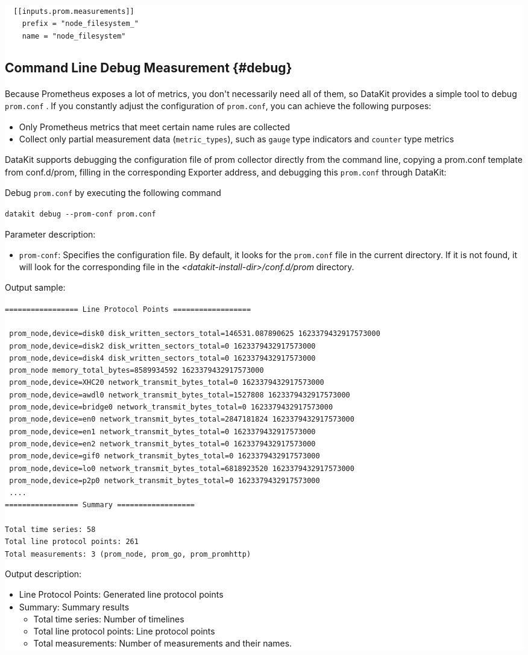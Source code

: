 ```not-set
  [[inputs.prom.measurements]]
    prefix = "node_filesystem_"
    name = "node_filesystem"
```

## Command Line Debug Measurement {#debug}

Because Prometheus exposes a lot of metrics, you don't necessarily need all of them, so DataKit provides a simple tool to debug `prom.conf` . If you constantly adjust the configuration of `prom.conf`, you can achieve the following purposes:

- Only Prometheus metrics that meet certain name rules are collected
- Collect only partial measurement data (`metric_types`), such as `gauge` type indicators and `counter` type metrics

DataKit supports debugging the configuration file of prom collector directly from the command line, copying a prom.conf template from conf.d/prom, filling in the corresponding Exporter address, and debugging this `prom.conf` through DataKit:

Debug `prom.conf` by executing the following command

```shell
datakit debug --prom-conf prom.conf
```

Parameter description:

- `prom-conf`: Specifies the configuration file. By default, it looks for the `prom.conf` file in the current directory. If it is not found, it will look for the corresponding file in the *<datakit-install-dir\>/conf.d/prom* directory.

Output sample:

```not-set
================= Line Protocol Points ==================

 prom_node,device=disk0 disk_written_sectors_total=146531.087890625 1623379432917573000
 prom_node,device=disk2 disk_written_sectors_total=0 1623379432917573000
 prom_node,device=disk4 disk_written_sectors_total=0 1623379432917573000
 prom_node memory_total_bytes=8589934592 1623379432917573000
 prom_node,device=XHC20 network_transmit_bytes_total=0 1623379432917573000
 prom_node,device=awdl0 network_transmit_bytes_total=1527808 1623379432917573000
 prom_node,device=bridge0 network_transmit_bytes_total=0 1623379432917573000
 prom_node,device=en0 network_transmit_bytes_total=2847181824 1623379432917573000
 prom_node,device=en1 network_transmit_bytes_total=0 1623379432917573000
 prom_node,device=en2 network_transmit_bytes_total=0 1623379432917573000
 prom_node,device=gif0 network_transmit_bytes_total=0 1623379432917573000
 prom_node,device=lo0 network_transmit_bytes_total=6818923520 1623379432917573000
 prom_node,device=p2p0 network_transmit_bytes_total=0 1623379432917573000
 ....
================= Summary ==================

Total time series: 58
Total line protocol points: 261
Total measurements: 3 (prom_node, prom_go, prom_promhttp)
```

Output description:

- Line Protocol Points: Generated line protocol points
- Summary: Summary results
    - Total time series: Number of timelines
    - Total line protocol points: Line protocol points
    - Total measurements: Number of measurements and their names.
